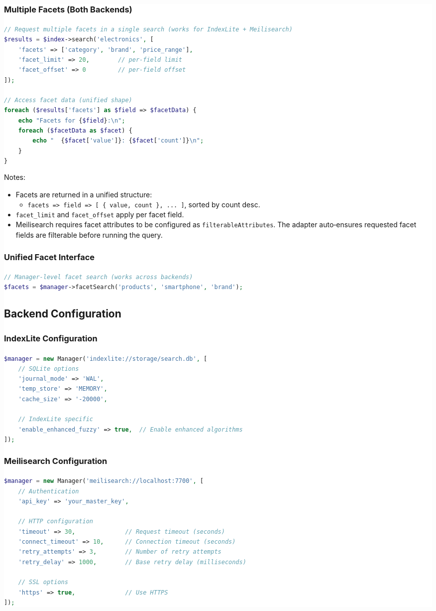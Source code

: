 ### Multiple Facets (Both Backends)

```php
// Request multiple facets in a single search (works for IndexLite + Meilisearch)
$results = $index->search('electronics', [
    'facets' => ['category', 'brand', 'price_range'],
    'facet_limit' => 20,        // per-field limit
    'facet_offset' => 0         // per-field offset
]);

// Access facet data (unified shape)
foreach ($results['facets'] as $field => $facetData) {
    echo "Facets for {$field}:\n";
    foreach ($facetData as $facet) {
        echo "  {$facet['value']}: {$facet['count']}\n";
    }
}
```

Notes:
- Facets are returned in a unified structure:
  - `facets => field => [ { value, count }, ... ]`, sorted by count desc.
- `facet_limit` and `facet_offset` apply per facet field.
- Meilisearch requires facet attributes to be configured as `filterableAttributes`.
  The adapter auto‑ensures requested facet fields are filterable before running the query.

### Unified Facet Interface

```php
// Manager-level facet search (works across backends)
$facets = $manager->facetSearch('products', 'smartphone', 'brand');
```

## Backend Configuration

### IndexLite Configuration

```php
$manager = new Manager('indexlite://storage/search.db', [
    // SQLite options
    'journal_mode' => 'WAL',
    'temp_store' => 'MEMORY',
    'cache_size' => '-20000',
    
    // IndexLite specific
    'enable_enhanced_fuzzy' => true,  // Enable enhanced algorithms
]);
```

### Meilisearch Configuration

```php
$manager = new Manager('meilisearch://localhost:7700', [
    // Authentication
    'api_key' => 'your_master_key',
    
    // HTTP configuration
    'timeout' => 30,              // Request timeout (seconds)
    'connect_timeout' => 10,      // Connection timeout (seconds)
    'retry_attempts' => 3,        // Number of retry attempts
    'retry_delay' => 1000,        // Base retry delay (milliseconds)
    
    // SSL options
    'https' => true,              // Use HTTPS
]);
```